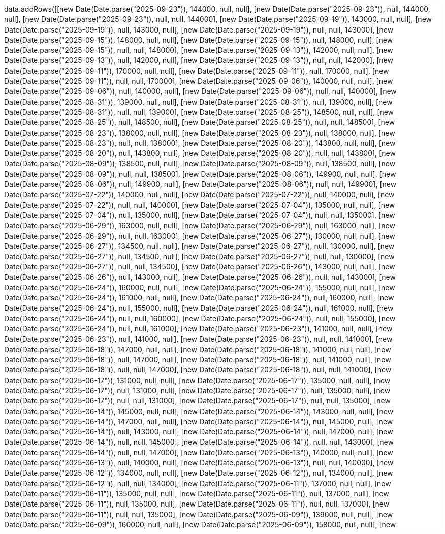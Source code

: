 
data.addRows([[new Date(Date.parse("2025-09-23")), 144000, null, null], [new Date(Date.parse("2025-09-23")), null, 144000, null], [new Date(Date.parse("2025-09-23")), null, null, 144000], [new Date(Date.parse("2025-09-19")), 143000, null, null], [new Date(Date.parse("2025-09-19")), null, 143000, null], [new Date(Date.parse("2025-09-19")), null, null, 143000], [new Date(Date.parse("2025-09-15")), 148000, null, null], [new Date(Date.parse("2025-09-15")), null, 148000, null], [new Date(Date.parse("2025-09-15")), null, null, 148000], [new Date(Date.parse("2025-09-13")), 142000, null, null], [new Date(Date.parse("2025-09-13")), null, 142000, null], [new Date(Date.parse("2025-09-13")), null, null, 142000], [new Date(Date.parse("2025-09-11")), 170000, null, null], [new Date(Date.parse("2025-09-11")), null, 170000, null], [new Date(Date.parse("2025-09-11")), null, null, 170000], [new Date(Date.parse("2025-09-06")), 140000, null, null], [new Date(Date.parse("2025-09-06")), null, 140000, null], [new Date(Date.parse("2025-09-06")), null, null, 140000], [new Date(Date.parse("2025-08-31")), 139000, null, null], [new Date(Date.parse("2025-08-31")), null, 139000, null], [new Date(Date.parse("2025-08-31")), null, null, 139000], [new Date(Date.parse("2025-08-25")), 148500, null, null], [new Date(Date.parse("2025-08-25")), null, 148500, null], [new Date(Date.parse("2025-08-25")), null, null, 148500], [new Date(Date.parse("2025-08-23")), 138000, null, null], [new Date(Date.parse("2025-08-23")), null, 138000, null], [new Date(Date.parse("2025-08-23")), null, null, 138000], [new Date(Date.parse("2025-08-20")), 143800, null, null], [new Date(Date.parse("2025-08-20")), null, 143800, null], [new Date(Date.parse("2025-08-20")), null, null, 143800], [new Date(Date.parse("2025-08-09")), 138500, null, null], [new Date(Date.parse("2025-08-09")), null, 138500, null], [new Date(Date.parse("2025-08-09")), null, null, 138500], [new Date(Date.parse("2025-08-06")), 149900, null, null], [new Date(Date.parse("2025-08-06")), null, 149900, null], [new Date(Date.parse("2025-08-06")), null, null, 149900], [new Date(Date.parse("2025-07-22")), 140000, null, null], [new Date(Date.parse("2025-07-22")), null, 140000, null], [new Date(Date.parse("2025-07-22")), null, null, 140000], [new Date(Date.parse("2025-07-04")), 135000, null, null], [new Date(Date.parse("2025-07-04")), null, 135000, null], [new Date(Date.parse("2025-07-04")), null, null, 135000], [new Date(Date.parse("2025-06-29")), 163000, null, null], [new Date(Date.parse("2025-06-29")), null, 163000, null], [new Date(Date.parse("2025-06-29")), null, null, 163000], [new Date(Date.parse("2025-06-27")), 130000, null, null], [new Date(Date.parse("2025-06-27")), 134500, null, null], [new Date(Date.parse("2025-06-27")), null, 130000, null], [new Date(Date.parse("2025-06-27")), null, 134500, null], [new Date(Date.parse("2025-06-27")), null, null, 130000], [new Date(Date.parse("2025-06-27")), null, null, 134500], [new Date(Date.parse("2025-06-26")), 143000, null, null], [new Date(Date.parse("2025-06-26")), null, 143000, null], [new Date(Date.parse("2025-06-26")), null, null, 143000], [new Date(Date.parse("2025-06-24")), 160000, null, null], [new Date(Date.parse("2025-06-24")), 155000, null, null], [new Date(Date.parse("2025-06-24")), 161000, null, null], [new Date(Date.parse("2025-06-24")), null, 160000, null], [new Date(Date.parse("2025-06-24")), null, 155000, null], [new Date(Date.parse("2025-06-24")), null, 161000, null], [new Date(Date.parse("2025-06-24")), null, null, 160000], [new Date(Date.parse("2025-06-24")), null, null, 155000], [new Date(Date.parse("2025-06-24")), null, null, 161000], [new Date(Date.parse("2025-06-23")), 141000, null, null], [new Date(Date.parse("2025-06-23")), null, 141000, null], [new Date(Date.parse("2025-06-23")), null, null, 141000], [new Date(Date.parse("2025-06-18")), 147000, null, null], [new Date(Date.parse("2025-06-18")), 141000, null, null], [new Date(Date.parse("2025-06-18")), null, 147000, null], [new Date(Date.parse("2025-06-18")), null, 141000, null], [new Date(Date.parse("2025-06-18")), null, null, 147000], [new Date(Date.parse("2025-06-18")), null, null, 141000], [new Date(Date.parse("2025-06-17")), 131000, null, null], [new Date(Date.parse("2025-06-17")), 135000, null, null], [new Date(Date.parse("2025-06-17")), null, 131000, null], [new Date(Date.parse("2025-06-17")), null, 135000, null], [new Date(Date.parse("2025-06-17")), null, null, 131000], [new Date(Date.parse("2025-06-17")), null, null, 135000], [new Date(Date.parse("2025-06-14")), 145000, null, null], [new Date(Date.parse("2025-06-14")), 143000, null, null], [new Date(Date.parse("2025-06-14")), 147000, null, null], [new Date(Date.parse("2025-06-14")), null, 145000, null], [new Date(Date.parse("2025-06-14")), null, 143000, null], [new Date(Date.parse("2025-06-14")), null, 147000, null], [new Date(Date.parse("2025-06-14")), null, null, 145000], [new Date(Date.parse("2025-06-14")), null, null, 143000], [new Date(Date.parse("2025-06-14")), null, null, 147000], [new Date(Date.parse("2025-06-13")), 140000, null, null], [new Date(Date.parse("2025-06-13")), null, 140000, null], [new Date(Date.parse("2025-06-13")), null, null, 140000], [new Date(Date.parse("2025-06-12")), 134000, null, null], [new Date(Date.parse("2025-06-12")), null, 134000, null], [new Date(Date.parse("2025-06-12")), null, null, 134000], [new Date(Date.parse("2025-06-11")), 137000, null, null], [new Date(Date.parse("2025-06-11")), 135000, null, null], [new Date(Date.parse("2025-06-11")), null, 137000, null], [new Date(Date.parse("2025-06-11")), null, 135000, null], [new Date(Date.parse("2025-06-11")), null, null, 137000], [new Date(Date.parse("2025-06-11")), null, null, 135000], [new Date(Date.parse("2025-06-09")), 139000, null, null], [new Date(Date.parse("2025-06-09")), 160000, null, null], [new Date(Date.parse("2025-06-09")), 158000, null, null], [new